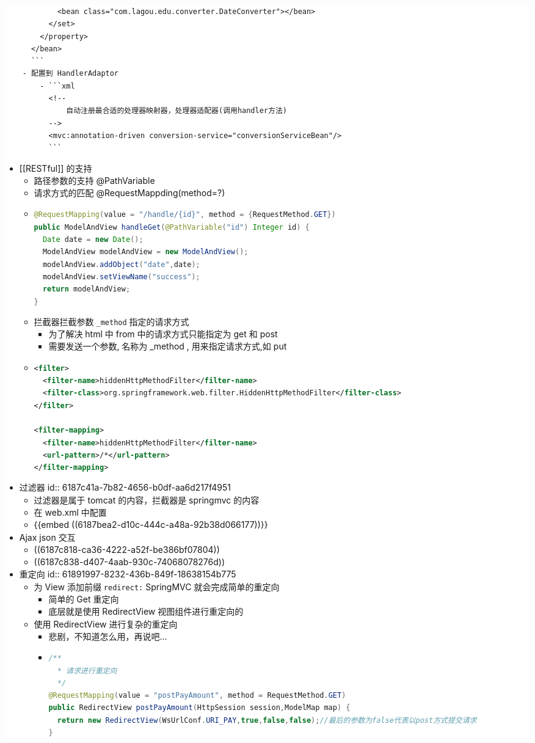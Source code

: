		        <bean class="com.lagou.edu.converter.DateConverter"></bean>
		      </set>
		    </property>
		  </bean>
		  ```
		- 配置到 HandlerAdaptor
			- ```xml
			  <!--
			      自动注册最合适的处理器映射器，处理器适配器(调用handler方法)
			  -->
			  <mvc:annotation-driven conversion-service="conversionServiceBean"/>
			  ```
- [[RESTful]] 的支持
	- 路径参数的支持 @PathVariable
	- 请求方式的匹配 @RequestMappding(method=?)
	- ```java
	  @RequestMapping(value = "/handle/{id}", method = {RequestMethod.GET})
	  public ModelAndView handleGet(@PathVariable("id") Integer id) {
	    Date date = new Date();
	    ModelAndView modelAndView = new ModelAndView();
	    modelAndView.addObject("date",date);
	    modelAndView.setViewName("success");
	    return modelAndView;
	  }
	  ```
	- 拦截器拦截参数 `_method` 指定的请求方式
		- 为了解决 html 中 from 中的请求方式只能指定为 get 和 post
		- 需要发送一个参数, 名称为 _method , 用来指定请求方式,如 put
	- ```xml
	  <filter>
	    <filter-name>hiddenHttpMethodFilter</filter-name>
	    <filter-class>org.springframework.web.filter.HiddenHttpMethodFilter</filter-class>
	  </filter>
	  
	  <filter-mapping>
	    <filter-name>hiddenHttpMethodFilter</filter-name>
	    <url-pattern>/*</url-pattern>
	  </filter-mapping>
	  ```
- 过滤器
  id:: 6187c41a-7b82-4656-b0df-aa6d217f4951
	- 过滤器是属于 tomcat 的内容，拦截器是 springmvc 的内容
	- 在 web.xml 中配置
	- {{embed ((6187bea2-d10c-444c-a48a-92b38d066177))}}
- Ajax json 交互
	- ((6187c818-ca36-4222-a52f-be386bf07804))
	- ((6187c838-d407-4aab-930c-74068078276d))
- 重定向
  id:: 61891997-8232-436b-849f-18638154b775
	- 为 View 添加前缀 `redirect:` SpringMVC 就会完成简单的重定向
		- 简单的 Get 重定向
		- 底层就是使用 RedirectView 视图组件进行重定向的
	- 使用 RedirectView 进行复杂的重定向
		- 悲剧，不知道怎么用，再说吧...
		- ```java
		  /**  
		    * 请求进行重定向  
		    */  
		  @RequestMapping(value = "postPayAmount", method = RequestMethod.GET)   
		  public RedirectView postPayAmount(HttpSession session,ModelMap map) {   
		    return new RedirectView(WsUrlConf.URI_PAY,true,false,false);//最后的参数为false代表以post方式提交请求   
		  }  
		  